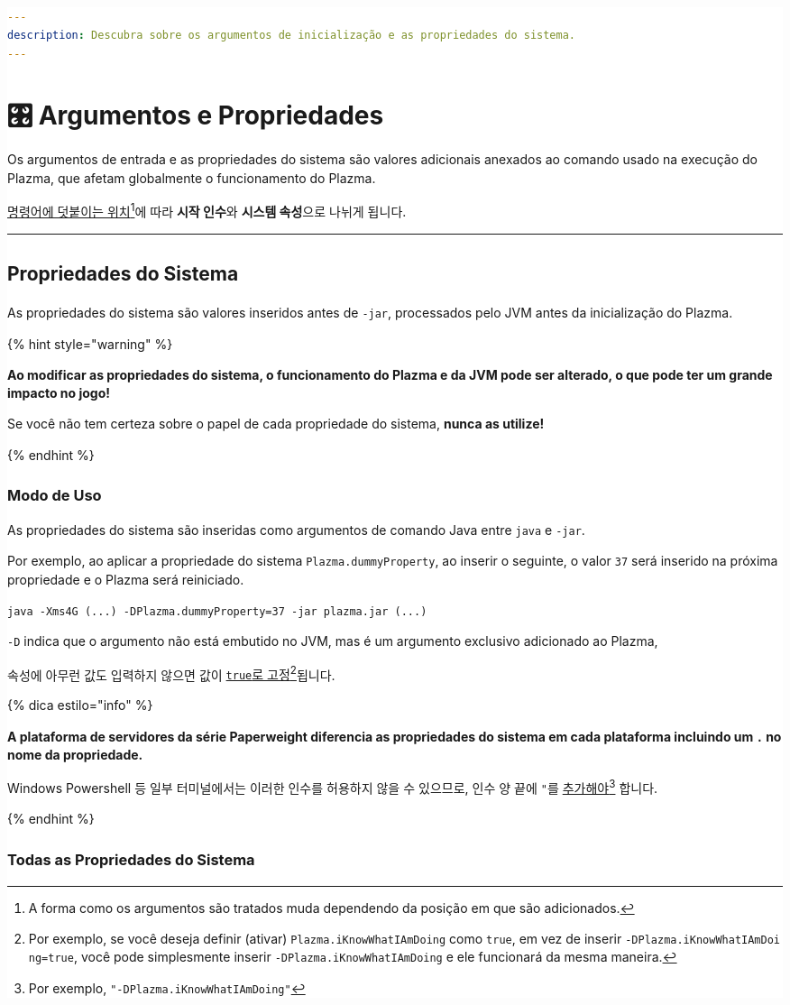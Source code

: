 ```yaml
---
description: Descubra sobre os argumentos de inicialização e as propriedades do sistema.
---
```


# 🎛️ Argumentos e Propriedades

Os argumentos de entrada e as propriedades do sistema são valores adicionais anexados ao comando usado na execução do Plazma, que afetam globalmente o funcionamento do Plazma.

[명령어에 덧붙이는 위치](#user-content-fn-2)[^2]에 따라 **시작 인수**와 **시스템 속성**으로 나뉘게 됩니다.

***

## Propriedades do Sistema <a href="#id-1" id="id-1"></a>

As propriedades do sistema são valores inseridos antes de `-jar`, processados pelo JVM antes da inicialização do Plazma.

{% hint style="warning" %}

**Ao modificar as propriedades do sistema, o funcionamento do Plazma e da JVM pode ser alterado, o que pode ter um grande impacto no jogo!**

Se você não tem certeza sobre o papel de cada propriedade do sistema, **nunca as utilize!**

{% endhint %}

### Modo de Uso <a href="#id-1.1" id="id-1.1"></a>

As propriedades do sistema são inseridas como argumentos de comando Java entre `java` e `-jar`.

Por exemplo, ao aplicar a propriedade do sistema `Plazma.dummyProperty`, ao inserir o seguinte, o valor `37` será inserido na próxima propriedade e o Plazma será reiniciado.

```batch
java -Xms4G (...) -DPlazma.dummyProperty=37 -jar plazma.jar (...)
```

`-D` indica que o argumento não está embutido no JVM, mas é um argumento exclusivo adicionado ao Plazma,

속성에 아무런 값도 입력하지 않으면 값이 [`true`로 고정](#user-content-fn-3)[^3]됩니다.

{% dica estilo="info" %}

**A plataforma de servidores da série Paperweight diferencia as propriedades do sistema em cada plataforma incluindo um `.` no nome da propriedade.**

Windows Powershell 등 일부 터미널에서는 이러한 인수를 허용하지 않을 수 있으므로, 인수 양 끝에 `"`를 [추가해야](#user-content-fn-4)[^4] 합니다.

{% endhint %}

### Todas as Propriedades do Sistema <a href="#id-1.2" id="id-1.2"></a>


[^1]: `java (...) -jar server.jar (...)`
[^2]: A forma como os argumentos são tratados muda dependendo da posição em que são adicionados.
[^3]: Por exemplo, se você deseja definir (ativar) `Plazma.iKnowWhatIAmDoing` como `true`, em vez de inserir `-DPlazma.iKnowWhatIAmDoing=true`, você pode simplesmente inserir `-DPlazma.iKnowWhatIAmDoing` e ele funcionará da mesma maneira.
[^4]: Por exemplo, `"-DPlazma.iKnowWhatIAmDoing"`
[^5]: Detector de eventos.
[^6]: Detector de eventos.
[^7]: Cliente.
[^8]: Um sinal que indica que o cliente está conectado ao servidor de forma adequada, como os batimentos cardíacos.
[^9]: Com a função de expulsão AFK do Purpur, é possível expulsar jogadores ausentes.
[^10]: Sistema de escrita de chunks síncrono, Sync Chunk Write System.
[^11]: `AVISO! Plazma pode causar problemas inesperados, portanto, certifique-se de testá-lo completamente antes de usá-lo em um servidor público.`
[^12]: `World Optimization` no jogo também funciona com o mesmo princípio.
[^13]: Protocolo de Internet, IP.
[^14]: Administradores de `nível 2` ou superior estão excluídos.